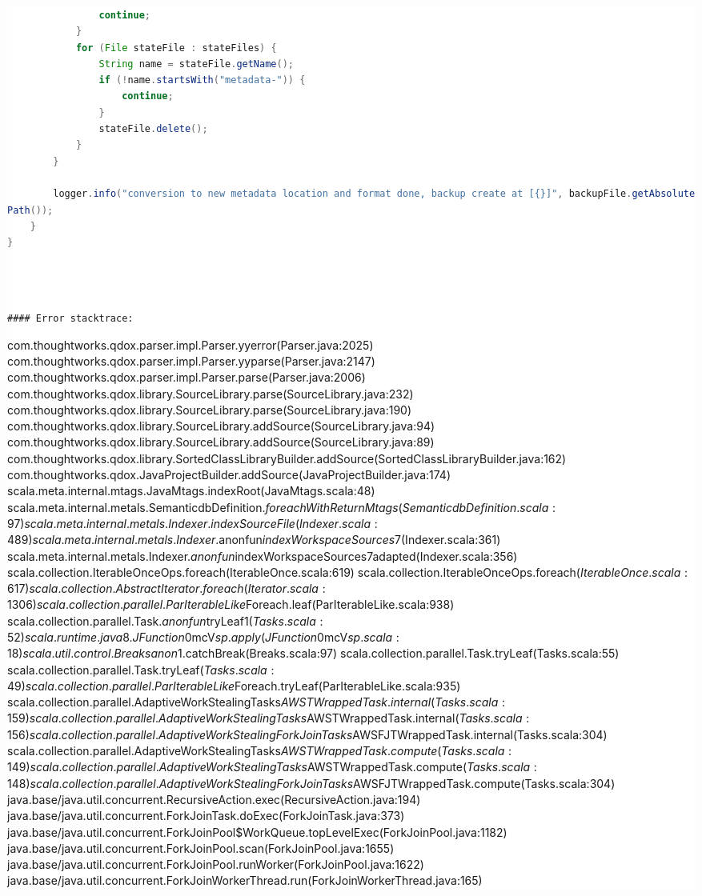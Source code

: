 ```java
                continue;
            }
            for (File stateFile : stateFiles) {
                String name = stateFile.getName();
                if (!name.startsWith("metadata-")) {
                    continue;
                }
                stateFile.delete();
            }
        }

        logger.info("conversion to new metadata location and format done, backup create at [{}]", backupFile.getAbsolutePath());
    }
}
```

```



#### Error stacktrace:

```
com.thoughtworks.qdox.parser.impl.Parser.yyerror(Parser.java:2025)
	com.thoughtworks.qdox.parser.impl.Parser.yyparse(Parser.java:2147)
	com.thoughtworks.qdox.parser.impl.Parser.parse(Parser.java:2006)
	com.thoughtworks.qdox.library.SourceLibrary.parse(SourceLibrary.java:232)
	com.thoughtworks.qdox.library.SourceLibrary.parse(SourceLibrary.java:190)
	com.thoughtworks.qdox.library.SourceLibrary.addSource(SourceLibrary.java:94)
	com.thoughtworks.qdox.library.SourceLibrary.addSource(SourceLibrary.java:89)
	com.thoughtworks.qdox.library.SortedClassLibraryBuilder.addSource(SortedClassLibraryBuilder.java:162)
	com.thoughtworks.qdox.JavaProjectBuilder.addSource(JavaProjectBuilder.java:174)
	scala.meta.internal.mtags.JavaMtags.indexRoot(JavaMtags.scala:48)
	scala.meta.internal.metals.SemanticdbDefinition$.foreachWithReturnMtags(SemanticdbDefinition.scala:97)
	scala.meta.internal.metals.Indexer.indexSourceFile(Indexer.scala:489)
	scala.meta.internal.metals.Indexer.$anonfun$indexWorkspaceSources$7(Indexer.scala:361)
	scala.meta.internal.metals.Indexer.$anonfun$indexWorkspaceSources$7$adapted(Indexer.scala:356)
	scala.collection.IterableOnceOps.foreach(IterableOnce.scala:619)
	scala.collection.IterableOnceOps.foreach$(IterableOnce.scala:617)
	scala.collection.AbstractIterator.foreach(Iterator.scala:1306)
	scala.collection.parallel.ParIterableLike$Foreach.leaf(ParIterableLike.scala:938)
	scala.collection.parallel.Task.$anonfun$tryLeaf$1(Tasks.scala:52)
	scala.runtime.java8.JFunction0$mcV$sp.apply(JFunction0$mcV$sp.scala:18)
	scala.util.control.Breaks$$anon$1.catchBreak(Breaks.scala:97)
	scala.collection.parallel.Task.tryLeaf(Tasks.scala:55)
	scala.collection.parallel.Task.tryLeaf$(Tasks.scala:49)
	scala.collection.parallel.ParIterableLike$Foreach.tryLeaf(ParIterableLike.scala:935)
	scala.collection.parallel.AdaptiveWorkStealingTasks$AWSTWrappedTask.internal(Tasks.scala:159)
	scala.collection.parallel.AdaptiveWorkStealingTasks$AWSTWrappedTask.internal$(Tasks.scala:156)
	scala.collection.parallel.AdaptiveWorkStealingForkJoinTasks$AWSFJTWrappedTask.internal(Tasks.scala:304)
	scala.collection.parallel.AdaptiveWorkStealingTasks$AWSTWrappedTask.compute(Tasks.scala:149)
	scala.collection.parallel.AdaptiveWorkStealingTasks$AWSTWrappedTask.compute$(Tasks.scala:148)
	scala.collection.parallel.AdaptiveWorkStealingForkJoinTasks$AWSFJTWrappedTask.compute(Tasks.scala:304)
	java.base/java.util.concurrent.RecursiveAction.exec(RecursiveAction.java:194)
	java.base/java.util.concurrent.ForkJoinTask.doExec(ForkJoinTask.java:373)
	java.base/java.util.concurrent.ForkJoinPool$WorkQueue.topLevelExec(ForkJoinPool.java:1182)
	java.base/java.util.concurrent.ForkJoinPool.scan(ForkJoinPool.java:1655)
	java.base/java.util.concurrent.ForkJoinPool.runWorker(ForkJoinPool.java:1622)
	java.base/java.util.concurrent.ForkJoinWorkerThread.run(ForkJoinWorkerThread.java:165)